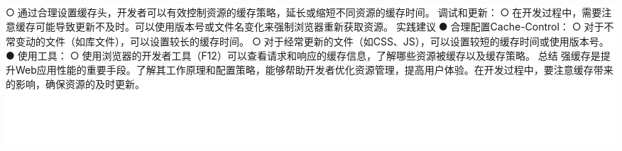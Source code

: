   ○ 通过合理设置缓存头，开发者可以有效控制资源的缓存策略，延长或缩短不同资源的缓存时间。
  调试和更新：
  ○ 在开发过程中，需要注意缓存可能导致更新不及时。可以使用版本号或文件名变化来强制浏览器重新获取资源。
  实践建议
  ● 合理配置Cache-Control：
  ○ 对于不常变动的文件（如库文件），可以设置较长的缓存时间。
  ○ 对于经常更新的文件（如CSS、JS），可以设置较短的缓存时间或使用版本号。
  ● 使用工具：
  ○ 使用浏览器的开发者工具（F12）可以查看请求和响应的缓存信息，了解哪些资源被缓存以及缓存策略。
  总结
  强缓存是提升Web应用性能的重要手段。了解其工作原理和配置策略，能够帮助开发者优化资源管理，提高用户体验。在开发过程中，要注意缓存带来的影响，确保资源的及时更新。
  ```

  

